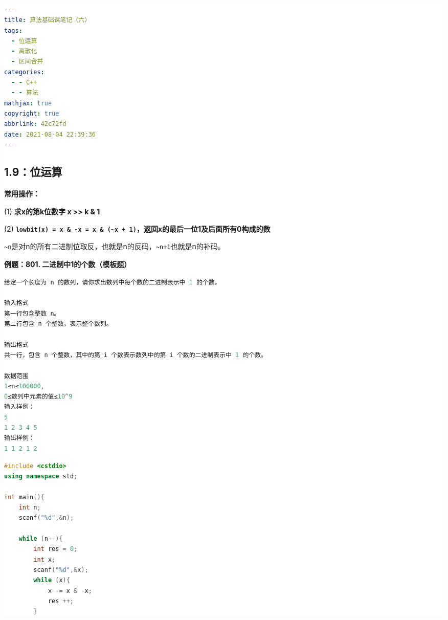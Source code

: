 ```yaml
---
title: 算法基础课笔记（六）
tags:
  - 位运算
  - 离散化
  - 区间合并
categories:
  - - C++
  - - 算法
mathjax: true
copyright: true
abbrlink: 42c72fd
date: 2021-08-04 22:39:36
---
```


## 1.9：位运算

**常用操作：**

(1)  **求x的第k位数字 x >> k & 1**

(2)  **`lowbit(x) = x & -x = x & (~x + 1)`，返回x的最后一位1及后面所有0构成的数**

`~n`是对n的所有二进制位取反，也就是n的反码，`~n+1`也就是n的补码。



**例题：801. 二进制中1的个数（模板题）**

```C++
给定一个长度为 n 的数列，请你求出数列中每个数的二进制表示中 1 的个数。

输入格式
第一行包含整数 n。
第二行包含 n 个整数，表示整个数列。

输出格式
共一行，包含 n 个整数，其中的第 i 个数表示数列中的第 i 个数的二进制表示中 1 的个数。

数据范围
1≤n≤100000,
0≤数列中元素的值≤10^9
输入样例：
5
1 2 3 4 5
输出样例：
1 1 2 1 2
```

```C++
#include <cstdio>
using namespace std;

int main(){
    int n;
    scanf("%d",&n);
    
    while (n--){
        int res = 0;
        int x;
        scanf("%d",&x);
        while (x){
            x -= x & -x;
            res ++;
        }
```